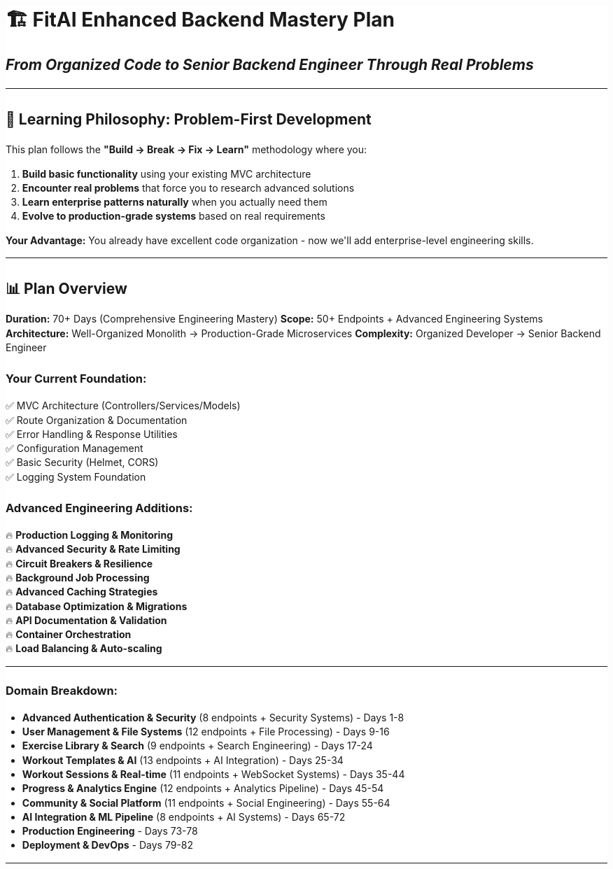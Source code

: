 # 🏗️ FitAI Enhanced Backend Mastery Plan
## *From Organized Code to Senior Backend Engineer Through Real Problems*

---

## 🎯 **Learning Philosophy: Problem-First Development**

This plan follows the **"Build → Break → Fix → Learn"** methodology where you:
1. **Build basic functionality** using your existing MVC architecture
2. **Encounter real problems** that force you to research advanced solutions
3. **Learn enterprise patterns naturally** when you actually need them
4. **Evolve to production-grade systems** based on real requirements

**Your Advantage:** You already have excellent code organization - now we'll add enterprise-level engineering skills.

---

## 📊 **Plan Overview**

**Duration:** 70+ Days (Comprehensive Engineering Mastery)
**Scope:** 50+ Endpoints + Advanced Engineering Systems
**Architecture:** Well-Organized Monolith → Production-Grade Microservices
**Complexity:** Organized Developer → Senior Backend Engineer

### **Your Current Foundation:**
✅ MVC Architecture (Controllers/Services/Models)  
✅ Route Organization & Documentation  
✅ Error Handling & Response Utilities  
✅ Configuration Management  
✅ Basic Security (Helmet, CORS)  
✅ Logging System Foundation  

### **Advanced Engineering Additions:**
🔥 **Production Logging & Monitoring**  
🔥 **Advanced Security & Rate Limiting**  
🔥 **Circuit Breakers & Resilience**  
🔥 **Background Job Processing**  
🔥 **Advanced Caching Strategies**  
🔥 **Database Optimization & Migrations**  
🔥 **API Documentation & Validation**  
🔥 **Container Orchestration**  
🔥 **Load Balancing & Auto-scaling**  

---

### **Domain Breakdown:**
- **Advanced Authentication & Security** (8 endpoints + Security Systems) - Days 1-8
- **User Management & File Systems** (12 endpoints + File Processing) - Days 9-16  
- **Exercise Library & Search** (9 endpoints + Search Engineering) - Days 17-24
- **Workout Templates & AI** (13 endpoints + AI Integration) - Days 25-34
- **Workout Sessions & Real-time** (11 endpoints + WebSocket Systems) - Days 35-44
- **Progress & Analytics Engine** (12 endpoints + Analytics Pipeline) - Days 45-54
- **Community & Social Platform** (11 endpoints + Social Engineering) - Days 55-64
- **AI Integration & ML Pipeline** (8 endpoints + AI Systems) - Days 65-72
- **Production Engineering** - Days 73-78
- **Deployment & DevOps** - Days 79-82

---